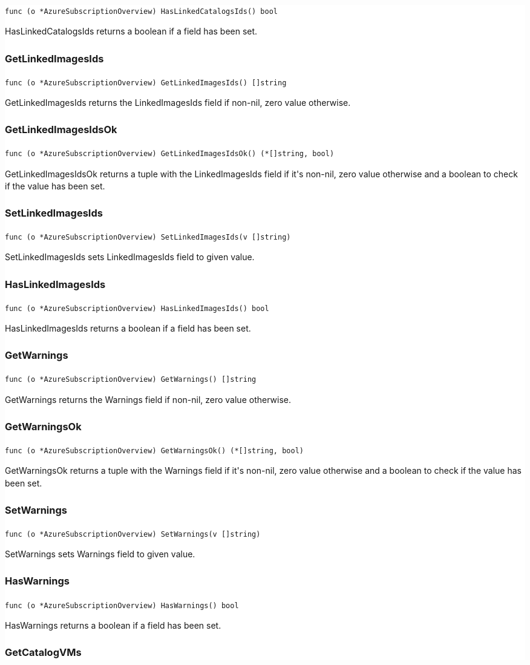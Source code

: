 `func (o *AzureSubscriptionOverview) HasLinkedCatalogsIds() bool`

HasLinkedCatalogsIds returns a boolean if a field has been set.

### GetLinkedImagesIds

`func (o *AzureSubscriptionOverview) GetLinkedImagesIds() []string`

GetLinkedImagesIds returns the LinkedImagesIds field if non-nil, zero value otherwise.

### GetLinkedImagesIdsOk

`func (o *AzureSubscriptionOverview) GetLinkedImagesIdsOk() (*[]string, bool)`

GetLinkedImagesIdsOk returns a tuple with the LinkedImagesIds field if it's non-nil, zero value otherwise
and a boolean to check if the value has been set.

### SetLinkedImagesIds

`func (o *AzureSubscriptionOverview) SetLinkedImagesIds(v []string)`

SetLinkedImagesIds sets LinkedImagesIds field to given value.

### HasLinkedImagesIds

`func (o *AzureSubscriptionOverview) HasLinkedImagesIds() bool`

HasLinkedImagesIds returns a boolean if a field has been set.

### GetWarnings

`func (o *AzureSubscriptionOverview) GetWarnings() []string`

GetWarnings returns the Warnings field if non-nil, zero value otherwise.

### GetWarningsOk

`func (o *AzureSubscriptionOverview) GetWarningsOk() (*[]string, bool)`

GetWarningsOk returns a tuple with the Warnings field if it's non-nil, zero value otherwise
and a boolean to check if the value has been set.

### SetWarnings

`func (o *AzureSubscriptionOverview) SetWarnings(v []string)`

SetWarnings sets Warnings field to given value.

### HasWarnings

`func (o *AzureSubscriptionOverview) HasWarnings() bool`

HasWarnings returns a boolean if a field has been set.

### GetCatalogVMs
